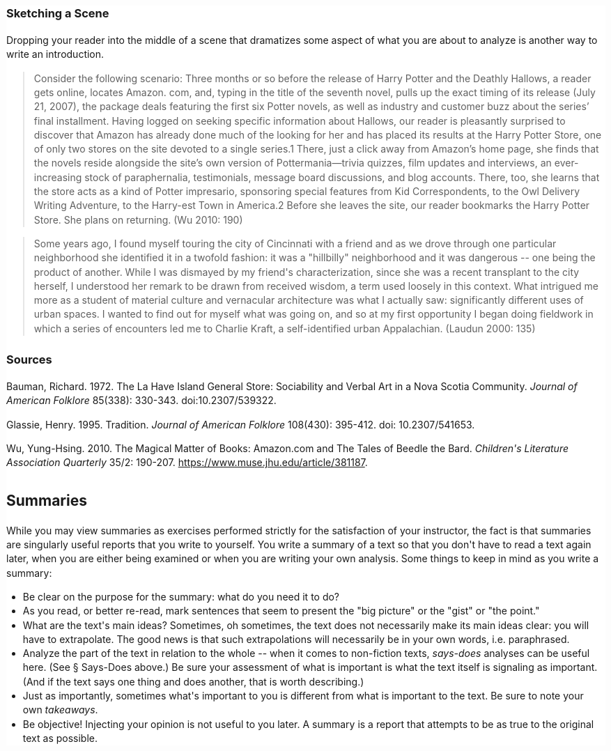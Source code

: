 ### Sketching a Scene

Dropping your reader into the middle of a scene that dramatizes some aspect of what you are about to analyze is another way to write an introduction.

> Consider the following scenario: Three months or so before the release of Harry Potter and the Deathly Hallows, a reader gets online, locates Amazon. com, and, typing in the title of the seventh novel, pulls up the exact timing of its release (July 21, 2007), the package deals featuring the first six Potter novels, as well as industry and customer buzz about the series’ final installment. Having logged on seeking specific information about Hallows, our reader is pleasantly surprised to discover that Amazon has already done much of the looking for her and has placed its results at the Harry Potter Store, one of only two stores on the site devoted to a single series.1 There, just a click away from Amazon’s home page, she finds that the novels reside alongside the site’s own version of Pottermania—trivia quizzes, film updates and interviews, an ever-increasing stock of paraphernalia, testimonials, message board discussions, and blog accounts. There, too, she learns that the store acts as a kind of Potter impresario, sponsoring special features from Kid Correspondents, to the Owl Delivery Writing Adventure, to the Harry-est Town in America.2 Before she leaves the site, our reader bookmarks the Harry Potter Store. She plans on returning. (Wu 2010: 190)

> Some years ago, I found myself touring the city of Cincinnati with a friend and as we drove through one particular neighborhood she identi­fied it in a twofold fashion: it was a "hillbilly" neighborhood and it was dangerous -- one being the product of another. While I was dismayed by my friend's characterization, since she was a recent transplant to the city herself, I understood her remark to be drawn from received wisdom, a term used loosely in this context. What intrigued me more as a student of material culture and vernacular architecture was what I actually saw: significantly different uses of urban spaces. I wanted to find out for my­self what was going on, and so at my first opportunity I began doing fieldwork in which a series of encounters led me to Charlie Kraft, a self­-identified urban Appalachian. (Laudun 2000: 135)

### Sources

Bauman, Richard. 1972. The La Have Island General Store: Sociability and Verbal Art in a Nova Scotia Community. _Journal of American Folklore_ 85(338): 330-343. doi:10.2307/539322.

Glassie, Henry. 1995. Tradition.  _Journal of American Folklore_ 108(430): 395-412. doi: 10.2307/541653.

Wu, Yung-Hsing. 2010. The Magical Matter of Books: Amazon.com and The Tales of Beedle the Bard. _Children's Literature Association Quarterly_ 35/2: 190-207. https://www.muse.jhu.edu/article/381187.

## Summaries

While you may view summaries as exercises performed strictly for the satisfaction of your instructor, the fact is that summaries are singularly useful reports that you write to yourself. You write a summary of a text so that you don't have to read a text again later, when you are either being examined or when you are writing your own analysis. Some things to keep in mind as you write a summary:

- Be clear on the purpose for the summary: what do you need it to do?
- As you read, or better re-read, mark sentences that seem to present the "big picture" or the "gist" or "the point."
- What are the text's main ideas? Sometimes, oh sometimes, the text does not necessarily make its main ideas clear: you will have to extrapolate. The good news is that such extrapolations will necessarily be in your own words, i.e. paraphrased.
- Analyze the part of the text in relation to the whole -- when it comes to non-fiction texts, *says-does* analyses can be useful here. (See § Says-Does above.) Be sure your assessment of what is important is what the text itself is signaling as important. (And if the text says one thing and does another, that is worth describing.)
- Just as importantly, sometimes what's important to you is different from what is important to the text. Be sure to note your own *takeaways*.
- Be objective! Injecting your opinion is not useful to you later. A summary is a report that attempts to be as true to the original text as possible.
